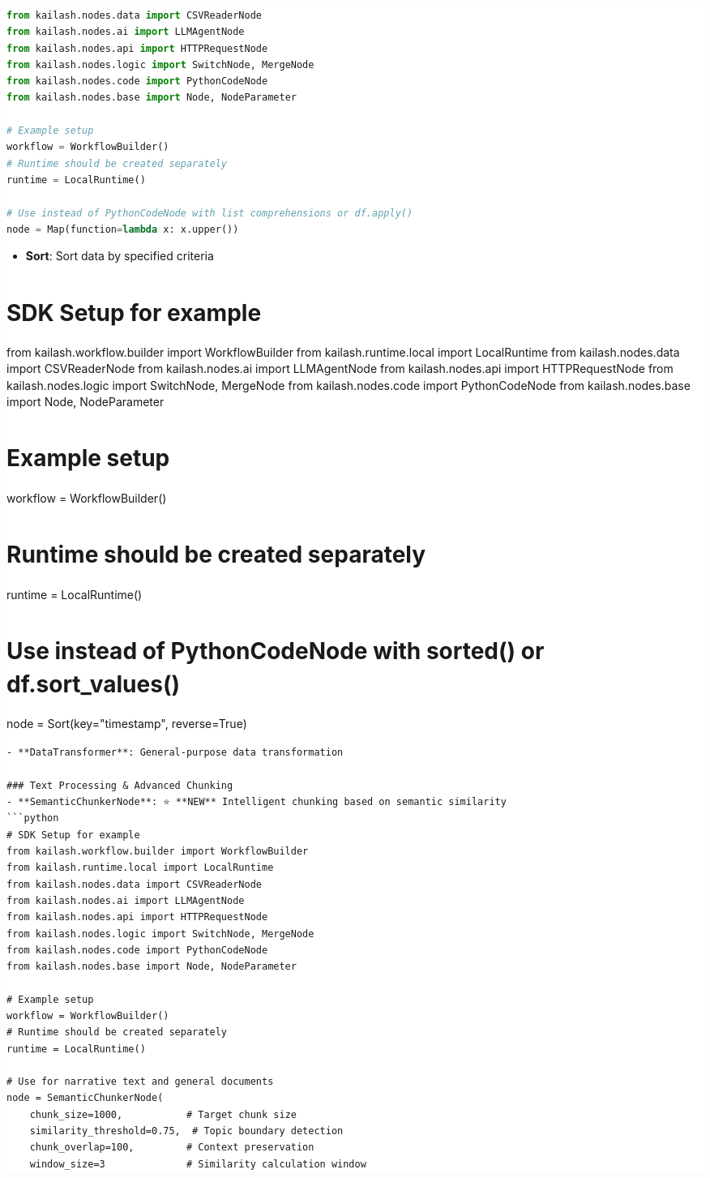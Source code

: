   ```python
from kailash.nodes.data import CSVReaderNode
from kailash.nodes.ai import LLMAgentNode
from kailash.nodes.api import HTTPRequestNode
from kailash.nodes.logic import SwitchNode, MergeNode
from kailash.nodes.code import PythonCodeNode
from kailash.nodes.base import Node, NodeParameter

# Example setup
workflow = WorkflowBuilder()
# Runtime should be created separately
runtime = LocalRuntime()

  # Use instead of PythonCodeNode with list comprehensions or df.apply()
  node = Map(function=lambda x: x.upper())

  ```
- **Sort**: Sort data by specified criteria
  ```python
# SDK Setup for example
from kailash.workflow.builder import WorkflowBuilder
from kailash.runtime.local import LocalRuntime
from kailash.nodes.data import CSVReaderNode
from kailash.nodes.ai import LLMAgentNode
from kailash.nodes.api import HTTPRequestNode
from kailash.nodes.logic import SwitchNode, MergeNode
from kailash.nodes.code import PythonCodeNode
from kailash.nodes.base import Node, NodeParameter

# Example setup
workflow = WorkflowBuilder()
# Runtime should be created separately
runtime = LocalRuntime()

  # Use instead of PythonCodeNode with sorted() or df.sort_values()
  node = Sort(key="timestamp", reverse=True)

  ```
- **DataTransformer**: General-purpose data transformation

### Text Processing & Advanced Chunking
- **SemanticChunkerNode**: ⭐ **NEW** Intelligent chunking based on semantic similarity
  ```python
# SDK Setup for example
from kailash.workflow.builder import WorkflowBuilder
from kailash.runtime.local import LocalRuntime
from kailash.nodes.data import CSVReaderNode
from kailash.nodes.ai import LLMAgentNode
from kailash.nodes.api import HTTPRequestNode
from kailash.nodes.logic import SwitchNode, MergeNode
from kailash.nodes.code import PythonCodeNode
from kailash.nodes.base import Node, NodeParameter

# Example setup
workflow = WorkflowBuilder()
# Runtime should be created separately
runtime = LocalRuntime()

  # Use for narrative text and general documents
  node = SemanticChunkerNode(
      chunk_size=1000,           # Target chunk size
      similarity_threshold=0.75,  # Topic boundary detection
      chunk_overlap=100,         # Context preservation
      window_size=3              # Similarity calculation window
  ```